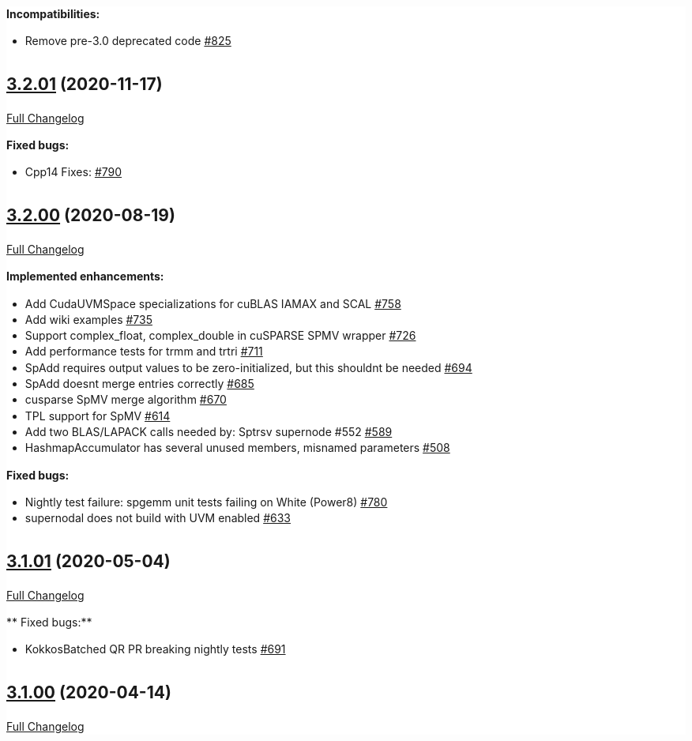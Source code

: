 **Incompatibilities:**
- Remove pre-3.0 deprecated code [\#825](https://github.com/kokkos/kokkos/pull/#825)

## [3.2.01](https://github.com/kokkos/kokkos-kernels/tree/3.2.01) (2020-11-17)
[Full Changelog](https://github.com/kokkos/kokkos-kernels/compare/3.2.00...3.2.01)

**Fixed bugs:**

- Cpp14 Fixes: [\#790](https://github.com/kokkos/kokkos-kernels/pull/790)

## [3.2.00](https://github.com/kokkos/kokkos-kernels/tree/3.2.00) (2020-08-19)
[Full Changelog](https://github.com/kokkos/kokkos-kernels/compare/3.1.01...3.2.00)

**Implemented enhancements:**

- Add CudaUVMSpace specializations for cuBLAS IAMAX and SCAL [\#758](https://github.com/kokkos/kokkos-kernels/issues/758)
- Add wiki examples [\#735](https://github.com/kokkos/kokkos-kernels/issues/735)
- Support complex\_float, complex\_double in cuSPARSE SPMV wrapper [\#726](https://github.com/kokkos/kokkos-kernels/issues/726)
- Add performance tests for trmm and trtri [\#711](https://github.com/kokkos/kokkos-kernels/issues/711)
- SpAdd requires output values to be zero-initialized, but this shouldnt be needed [\#694](https://github.com/kokkos/kokkos-kernels/issues/694)
- SpAdd doesnt merge entries correctly [\#685](https://github.com/kokkos/kokkos-kernels/issues/685)
- cusparse SpMV merge algorithm [\#670](https://github.com/kokkos/kokkos-kernels/issues/670)
- TPL support for SpMV [\#614](https://github.com/kokkos/kokkos-kernels/issues/614)
- Add two BLAS/LAPACK calls needed by: Sptrsv supernode \#552 [\#589](https://github.com/kokkos/kokkos-kernels/issues/589)
- HashmapAccumulator has several unused members, misnamed parameters [\#508](https://github.com/kokkos/kokkos-kernels/issues/508)

**Fixed bugs:**

- Nightly test failure: spgemm unit tests failing on White \(Power8\) [\#780](https://github.com/kokkos/kokkos-kernels/issues/780)
- supernodal does not build with UVM enabled [\#633](https://github.com/kokkos/kokkos-kernels/issues/633)

## [3.1.01](https://github.com/kokkos/kokkos-kernels/tree/3.1.01) (2020-05-04)
[Full Changelog](https://github.com/kokkos/kokkos-kernels/compare/3.1.00...3.1.01)

** Fixed bugs:**

- KokkosBatched QR PR breaking nightly tests [\#691](https://github.com/kokkos/kokkos-kernels/issues/691)

## [3.1.00](https://github.com/kokkos/kokkos-kernels/tree/3.1.00) (2020-04-14)
[Full Changelog](https://github.com/kokkos/kokkos-kernels/compare/3.0.00...3.1.00)
